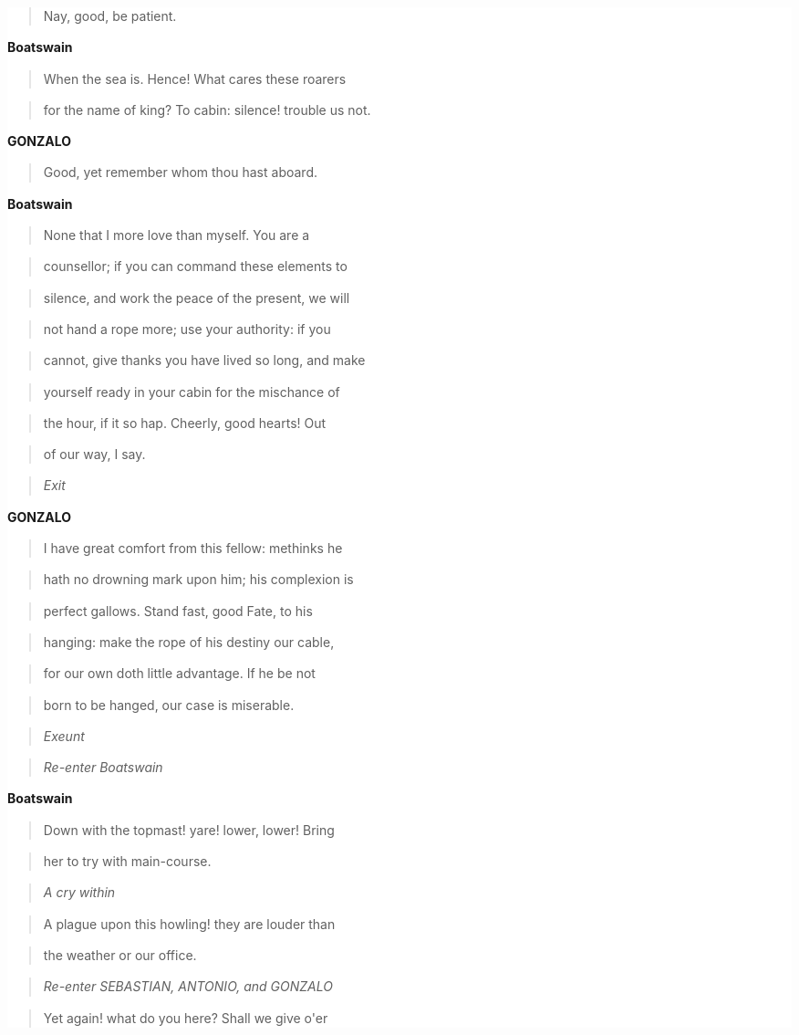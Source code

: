 > Nay, good, be patient.  

**Boatswain**

> When the sea is. Hence! What cares these roarers  

> for the name of king? To cabin: silence! trouble us not.  

**GONZALO**

> Good, yet remember whom thou hast aboard.  

**Boatswain**

> None that I more love than myself. You are a  

> counsellor; if you can command these elements to  

> silence, and work the peace of the present, we will  

> not hand a rope more; use your authority: if you  

> cannot, give thanks you have lived so long, and make  

> yourself ready in your cabin for the mischance of  

> the hour, if it so hap. Cheerly, good hearts! Out  

> of our way, I say.  

> *Exit*

**GONZALO**

> I have great comfort from this fellow: methinks he  

> hath no drowning mark upon him; his complexion is  

> perfect gallows. Stand fast, good Fate, to his  

> hanging: make the rope of his destiny our cable,  

> for our own doth little advantage. If he be not  

> born to be hanged, our case is miserable.  

> *Exeunt*

> *Re-enter Boatswain*

**Boatswain**

> Down with the topmast! yare! lower, lower! Bring  

> her to try with main-course.  

> *A cry within*

> A plague upon this howling! they are louder than  

> the weather or our office.  

> *Re-enter SEBASTIAN, ANTONIO, and GONZALO*

> Yet again! what do you here? Shall we give o'er  

